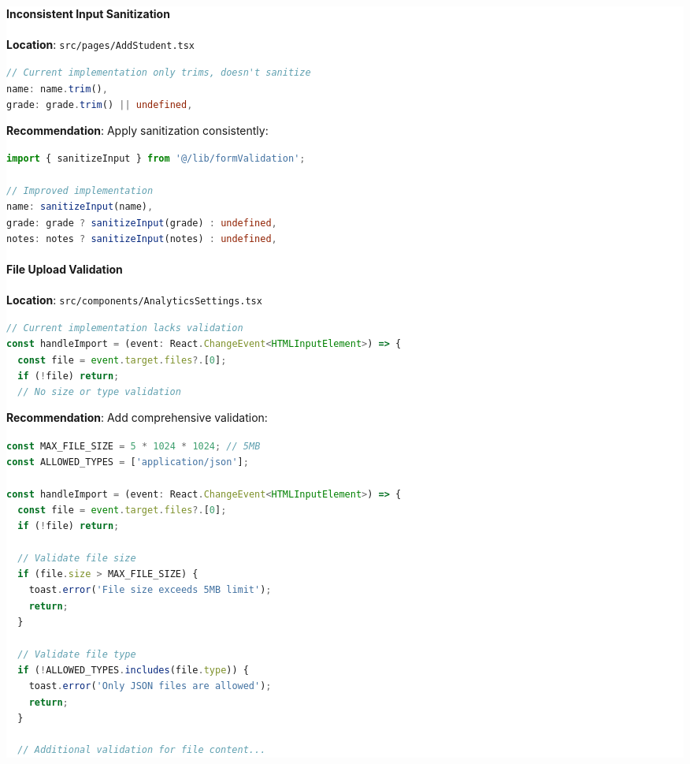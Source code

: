 #### Inconsistent Input Sanitization

**Location**: `src/pages/AddStudent.tsx`

```typescript
// Current implementation only trims, doesn't sanitize
name: name.trim(),
grade: grade.trim() || undefined,
```

**Recommendation**: Apply sanitization consistently:

```typescript
import { sanitizeInput } from '@/lib/formValidation';

// Improved implementation
name: sanitizeInput(name),
grade: grade ? sanitizeInput(grade) : undefined,
notes: notes ? sanitizeInput(notes) : undefined,
```

#### File Upload Validation

**Location**: `src/components/AnalyticsSettings.tsx`

```typescript
// Current implementation lacks validation
const handleImport = (event: React.ChangeEvent<HTMLInputElement>) => {
  const file = event.target.files?.[0];
  if (!file) return;
  // No size or type validation
```

**Recommendation**: Add comprehensive validation:

```typescript
const MAX_FILE_SIZE = 5 * 1024 * 1024; // 5MB
const ALLOWED_TYPES = ['application/json'];

const handleImport = (event: React.ChangeEvent<HTMLInputElement>) => {
  const file = event.target.files?.[0];
  if (!file) return;

  // Validate file size
  if (file.size > MAX_FILE_SIZE) {
    toast.error('File size exceeds 5MB limit');
    return;
  }

  // Validate file type
  if (!ALLOWED_TYPES.includes(file.type)) {
    toast.error('Only JSON files are allowed');
    return;
  }

  // Additional validation for file content...
```
